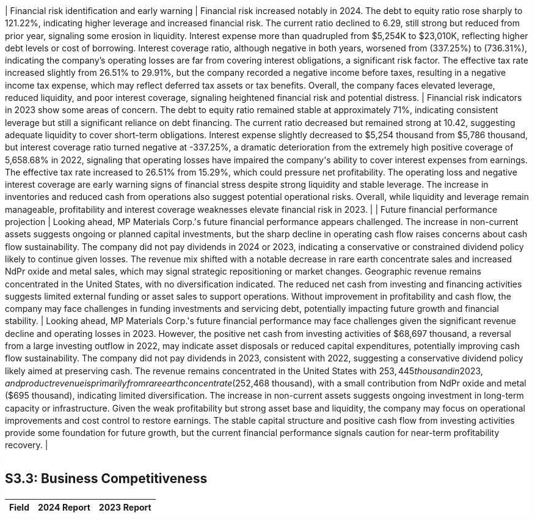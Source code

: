 | Financial risk identification and early warning | Financial risk increased notably in 2024. The debt to equity ratio rose sharply to 121.22%, indicating higher leverage and increased financial risk. The current ratio declined to 6.29, still strong but reduced from prior year, signaling some erosion in liquidity. Interest expense more than quadrupled from $5,254K to $23,010K, reflecting higher debt levels or cost of borrowing. Interest coverage ratio, although negative in both years, worsened from (337.25%) to (736.31%), indicating the company’s operating losses are far from covering interest obligations, a significant risk factor. The effective tax rate increased slightly from 26.51% to 29.91%, but the company recorded a negative income before taxes, resulting in a negative income tax expense, which may reflect deferred tax assets or tax benefits. Overall, the company faces elevated leverage, reduced liquidity, and poor interest coverage, signaling heightened financial risk and potential distress. | Financial risk indicators in 2023 show some areas of concern. The debt to equity ratio remained stable at approximately 71%, indicating consistent leverage but still a significant reliance on debt financing. The current ratio decreased but remained strong at 10.42, suggesting adequate liquidity to cover short-term obligations. Interest expense slightly decreased to $5,254 thousand from $5,786 thousand, but interest coverage ratio turned negative at -337.25%, a dramatic deterioration from the extremely high positive coverage of 5,658.68% in 2022, signaling that operating losses have impaired the company's ability to cover interest expenses from earnings. The effective tax rate increased to 26.51% from 15.29%, which could pressure net profitability. The operating loss and negative interest coverage are early warning signs of financial stress despite strong liquidity and stable leverage. The increase in inventories and reduced cash from operations also suggest potential operational risks. Overall, while liquidity and leverage remain manageable, profitability and interest coverage weaknesses elevate financial risk in 2023. |
| Future financial performance projection | Looking ahead, MP Materials Corp.'s future financial performance appears challenged. The increase in non-current assets suggests ongoing or planned capital investments, but the sharp decline in operating cash flow raises concerns about cash flow sustainability. The company did not pay dividends in 2024 or 2023, indicating a conservative or constrained dividend policy likely to continue given losses. The revenue mix shifted with a notable decrease in rare earth concentrate sales and increased NdPr oxide and metal sales, which may signal strategic repositioning or market changes. Geographic revenue remains concentrated in the United States, with no diversification indicated. The reduced net cash from investing and financing activities suggests limited external funding or asset sales to support operations. Without improvement in profitability and cash flow, the company may face challenges in funding investments and servicing debt, potentially impacting future growth and financial stability. | Looking ahead, MP Materials Corp.'s future financial performance may face challenges given the significant revenue decline and operating losses in 2023. However, the positive net cash from investing activities of $68,697 thousand, a reversal from a large investing outflow in 2022, may indicate asset disposals or reduced capital expenditures, potentially improving cash flow sustainability. The company did not pay dividends in 2023, consistent with 2022, suggesting a conservative dividend policy likely aimed at preserving cash. The revenue remains concentrated in the United States with $253,445 thousand in 2023, and product revenue is primarily from rare earth concentrate ($252,468 thousand), with a small contribution from NdPr oxide and metal ($695 thousand), indicating limited diversification. The increase in non-current assets suggests ongoing investment in long-term capacity or infrastructure. Given the weak profitability but strong asset base and liquidity, the company may focus on operational improvements and cost control to restore earnings. The stable capital structure and positive cash flow from investing activities provide some foundation for future growth, but the current financial performance signals caution for near-term profitability recovery. |


## S3.3: Business Competitiveness

| Field | 2024 Report | 2023 Report |
| :---- | :---- | :---- |